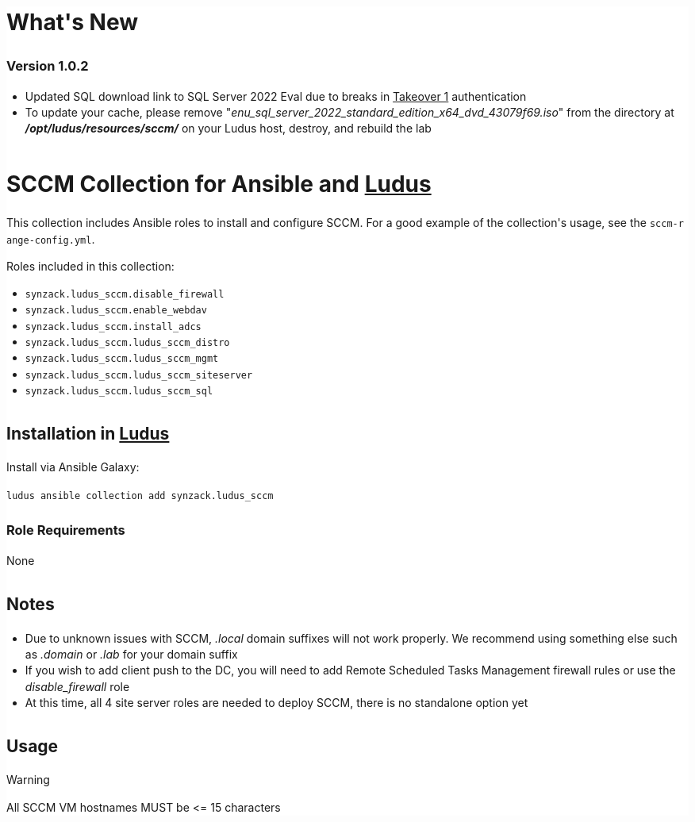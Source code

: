 # What's New
### Version 1.0.2
- Updated SQL download link to SQL Server 2022 Eval due to breaks in [Takeover 1](https://github.com/subat0mik/Misconfiguration-Manager/blob/main/attack-techniques/TAKEOVER/TAKEOVER-1/takeover-1_description.md) authentication
- To update your cache, please remove "*enu_sql_server_2022_standard_edition_x64_dvd_43079f69.iso*" from the directory at ***/opt/ludus/resources/sccm/*** on your Ludus host, destroy, and rebuild the lab

# SCCM Collection for Ansible and [Ludus](https://ludus.cloud)

This collection includes Ansible roles to install and configure SCCM. For a good example of the collection's usage, see the `sccm-range-config.yml`.

Roles included in this collection:

  - `synzack.ludus_sccm.disable_firewall`
  - `synzack.ludus_sccm.enable_webdav`
  - `synzack.ludus_sccm.install_adcs`
  - `synzack.ludus_sccm.ludus_sccm_distro`
  - `synzack.ludus_sccm.ludus_sccm_mgmt`
  - `synzack.ludus_sccm.ludus_sccm_siteserver`
  - `synzack.ludus_sccm.ludus_sccm_sql`

## Installation in [Ludus](https://ludus.cloud)

Install via Ansible Galaxy:

```
ludus ansible collection add synzack.ludus_sccm
```

### Role Requirements

None

## Notes
* Due to unknown issues with SCCM, *.local* domain suffixes will not work properly. We recommend using something else such as *.domain* or *.lab* for your domain suffix
* If you wish to add client push to the DC, you will need to add Remote Scheduled Tasks Management firewall rules or use the *disable_firewall* role
* At this time, all 4 site server roles are needed to deploy SCCM, there is no standalone option yet

## Usage
> [!WARNING]
> All SCCM VM hostnames MUST be <= 15 characters
